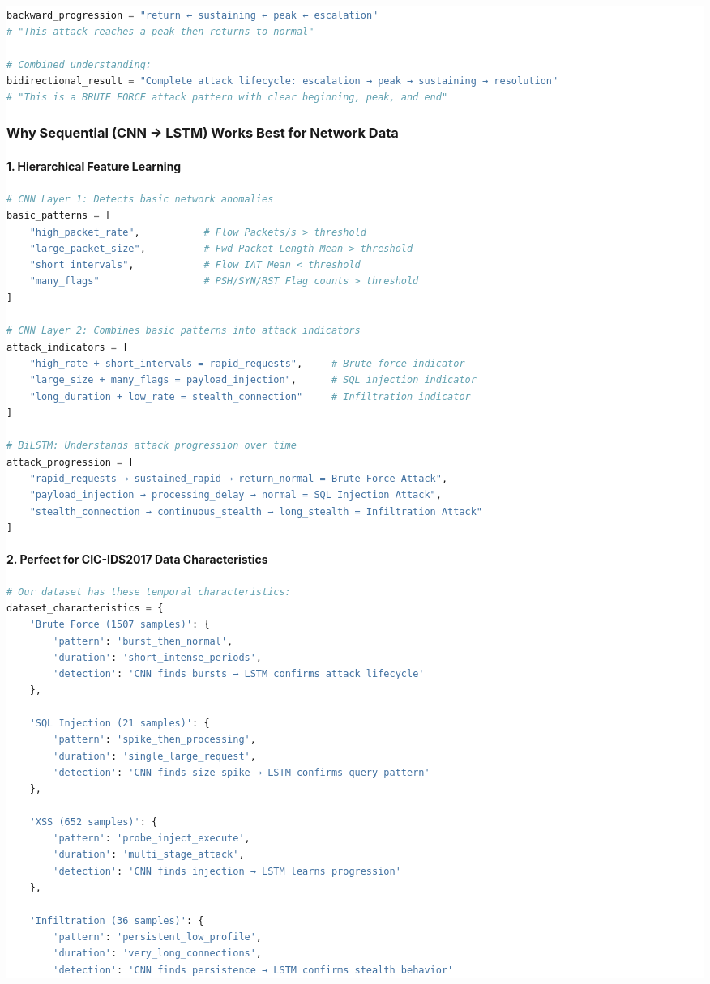 ```python
backward_progression = "return ← sustaining ← peak ← escalation"
# "This attack reaches a peak then returns to normal"

# Combined understanding:
bidirectional_result = "Complete attack lifecycle: escalation → peak → sustaining → resolution"
# "This is a BRUTE FORCE attack pattern with clear beginning, peak, and end"
```

### **Why Sequential (CNN → LSTM) Works Best for Network Data**

#### **1. Hierarchical Feature Learning**

```python
# CNN Layer 1: Detects basic network anomalies
basic_patterns = [
    "high_packet_rate",           # Flow Packets/s > threshold
    "large_packet_size",          # Fwd Packet Length Mean > threshold
    "short_intervals",            # Flow IAT Mean < threshold
    "many_flags"                  # PSH/SYN/RST Flag counts > threshold
]

# CNN Layer 2: Combines basic patterns into attack indicators
attack_indicators = [
    "high_rate + short_intervals = rapid_requests",     # Brute force indicator
    "large_size + many_flags = payload_injection",      # SQL injection indicator
    "long_duration + low_rate = stealth_connection"     # Infiltration indicator
]

# BiLSTM: Understands attack progression over time
attack_progression = [
    "rapid_requests → sustained_rapid → return_normal = Brute Force Attack",
    "payload_injection → processing_delay → normal = SQL Injection Attack",
    "stealth_connection → continuous_stealth → long_stealth = Infiltration Attack"
]
```

#### **2. Perfect for CIC-IDS2017 Data Characteristics**

```python
# Our dataset has these temporal characteristics:
dataset_characteristics = {
    'Brute Force (1507 samples)': {
        'pattern': 'burst_then_normal',
        'duration': 'short_intense_periods',
        'detection': 'CNN finds bursts → LSTM confirms attack lifecycle'
    },

    'SQL Injection (21 samples)': {
        'pattern': 'spike_then_processing',
        'duration': 'single_large_request',
        'detection': 'CNN finds size spike → LSTM confirms query pattern'
    },

    'XSS (652 samples)': {
        'pattern': 'probe_inject_execute',
        'duration': 'multi_stage_attack',
        'detection': 'CNN finds injection → LSTM learns progression'
    },

    'Infiltration (36 samples)': {
        'pattern': 'persistent_low_profile',
        'duration': 'very_long_connections',
        'detection': 'CNN finds persistence → LSTM confirms stealth behavior'
```